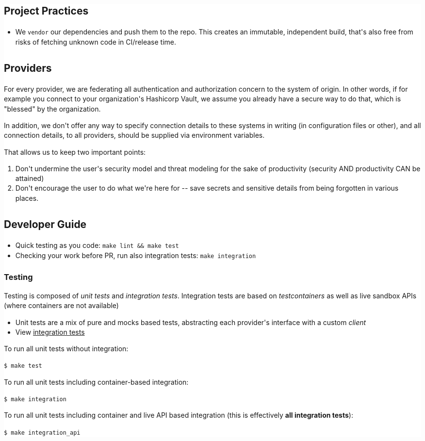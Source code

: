 ## Project Practices

* We `vendor` our dependencies and push them to the repo. This creates an immutable, independent build, that's also free from risks of fetching unknown code in CI/release time.

## Providers

For every provider, we are federating all authentication and authorization concern to the system of origin. In other words, if for example you connect to your organization's Hashicorp Vault, we assume you already have a secure way to do that, which is "blessed" by the organization.

In addition, we don't offer any way to specify connection details to these systems in writing (in configuration files or other), and all connection details, to all providers, should be supplied via environment variables.

That allows us to keep two important points:

1. Don't undermine the user's security model and threat modeling for the sake of productivity (security AND productivity CAN be attained)
2. Don't encourage the user to do what we're here for -- save secrets and sensitive details from being forgotten in various places.


## Developer Guide

* Quick testing as you code: `make lint && make test`
* Checking your work before PR, run also integration tests: `make integration`


### Testing

Testing is composed of _unit tests_ and _integration tests_. Integration tests are based on _testcontainers_ as well as live sandbox APIs (where containers are not available)

* Unit tests are a mix of pure and mocks based tests, abstracting each provider's interface with a custom _client_
* View [integration tests](/pkg/integration_test)

To run all unit tests without integration:

```
$ make test
```

To run all unit tests including container-based integration:

```
$ make integration
```

To run all unit tests including container and live API based integration (this is effectively **all integration tests**):

```
$ make integration_api
```
